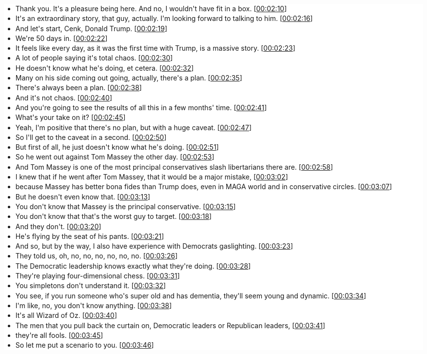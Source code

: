*  Thank you. It's a pleasure being here. And no, I wouldn't have fit in a box. [[00:02:10](https://www.youtube.com/watch?v=ZZyDRw8S33M&t=130.24s)]
*  It's an extraordinary story, that guy, actually. I'm looking forward to talking to him. [[00:02:16](https://www.youtube.com/watch?v=ZZyDRw8S33M&t=136.72s)]
*  And let's start, Cenk, Donald Trump. [[00:02:19](https://www.youtube.com/watch?v=ZZyDRw8S33M&t=139.35999999999999s)]
*  We're 50 days in. [[00:02:22](https://www.youtube.com/watch?v=ZZyDRw8S33M&t=142.23999999999998s)]
*  It feels like every day, as it was the first time with Trump, is a massive story. [[00:02:23](https://www.youtube.com/watch?v=ZZyDRw8S33M&t=143.92s)]
*  A lot of people saying it's total chaos. [[00:02:30](https://www.youtube.com/watch?v=ZZyDRw8S33M&t=150.23999999999998s)]
*  He doesn't know what he's doing, et cetera. [[00:02:32](https://www.youtube.com/watch?v=ZZyDRw8S33M&t=152.48s)]
*  Many on his side coming out going, actually, there's a plan. [[00:02:35](https://www.youtube.com/watch?v=ZZyDRw8S33M&t=155.11999999999998s)]
*  There's always been a plan. [[00:02:38](https://www.youtube.com/watch?v=ZZyDRw8S33M&t=158.88s)]
*  And it's not chaos. [[00:02:40](https://www.youtube.com/watch?v=ZZyDRw8S33M&t=160.56s)]
*  And you're going to see the results of all this in a few months' time. [[00:02:41](https://www.youtube.com/watch?v=ZZyDRw8S33M&t=161.83999999999997s)]
*  What's your take on it? [[00:02:45](https://www.youtube.com/watch?v=ZZyDRw8S33M&t=165.68s)]
*  Yeah, I'm positive that there's no plan, but with a huge caveat. [[00:02:47](https://www.youtube.com/watch?v=ZZyDRw8S33M&t=167.12s)]
*  So I'll get to the caveat in a second. [[00:02:50](https://www.youtube.com/watch?v=ZZyDRw8S33M&t=170.32s)]
*  But first of all, he just doesn't know what he's doing. [[00:02:51](https://www.youtube.com/watch?v=ZZyDRw8S33M&t=171.76000000000002s)]
*  So he went out against Tom Massey the other day. [[00:02:53](https://www.youtube.com/watch?v=ZZyDRw8S33M&t=173.92000000000002s)]
*  And Tom Massey is one of the most principal conservatives slash libertarians there are. [[00:02:58](https://www.youtube.com/watch?v=ZZyDRw8S33M&t=178.08s)]
*  I knew that if he went after Tom Massey, that it would be a major mistake, [[00:03:02](https://www.youtube.com/watch?v=ZZyDRw8S33M&t=182.96s)]
*  because Massey has better bona fides than Trump does, even in MAGA world and in conservative circles. [[00:03:07](https://www.youtube.com/watch?v=ZZyDRw8S33M&t=187.36s)]
*  But he doesn't even know that. [[00:03:13](https://www.youtube.com/watch?v=ZZyDRw8S33M&t=193.92000000000002s)]
*  You don't know that Massey is the principal conservative. [[00:03:15](https://www.youtube.com/watch?v=ZZyDRw8S33M&t=195.44s)]
*  You don't know that that's the worst guy to target. [[00:03:18](https://www.youtube.com/watch?v=ZZyDRw8S33M&t=198.0s)]
*  And they don't. [[00:03:20](https://www.youtube.com/watch?v=ZZyDRw8S33M&t=200.56s)]
*  He's flying by the seat of his pants. [[00:03:21](https://www.youtube.com/watch?v=ZZyDRw8S33M&t=201.44s)]
*  And so, but by the way, I also have experience with Democrats gaslighting. [[00:03:23](https://www.youtube.com/watch?v=ZZyDRw8S33M&t=203.35999999999999s)]
*  They told us, oh, no, no, no, no, no, no. [[00:03:26](https://www.youtube.com/watch?v=ZZyDRw8S33M&t=206.48s)]
*  The Democratic leadership knows exactly what they're doing. [[00:03:28](https://www.youtube.com/watch?v=ZZyDRw8S33M&t=208.16s)]
*  They're playing four-dimensional chess. [[00:03:31](https://www.youtube.com/watch?v=ZZyDRw8S33M&t=211.12s)]
*  You simpletons don't understand it. [[00:03:32](https://www.youtube.com/watch?v=ZZyDRw8S33M&t=212.56s)]
*  You see, if you run someone who's super old and has dementia, they'll seem young and dynamic. [[00:03:34](https://www.youtube.com/watch?v=ZZyDRw8S33M&t=214.32s)]
*  I'm like, no, you don't know anything. [[00:03:38](https://www.youtube.com/watch?v=ZZyDRw8S33M&t=218.4s)]
*  It's all Wizard of Oz. [[00:03:40](https://www.youtube.com/watch?v=ZZyDRw8S33M&t=220.32s)]
*  The men that you pull back the curtain on, Democratic leaders or Republican leaders, [[00:03:41](https://www.youtube.com/watch?v=ZZyDRw8S33M&t=221.6s)]
*  they're all fools. [[00:03:45](https://www.youtube.com/watch?v=ZZyDRw8S33M&t=225.12s)]
*  So let me put a scenario to you. [[00:03:46](https://www.youtube.com/watch?v=ZZyDRw8S33M&t=226.32s)]